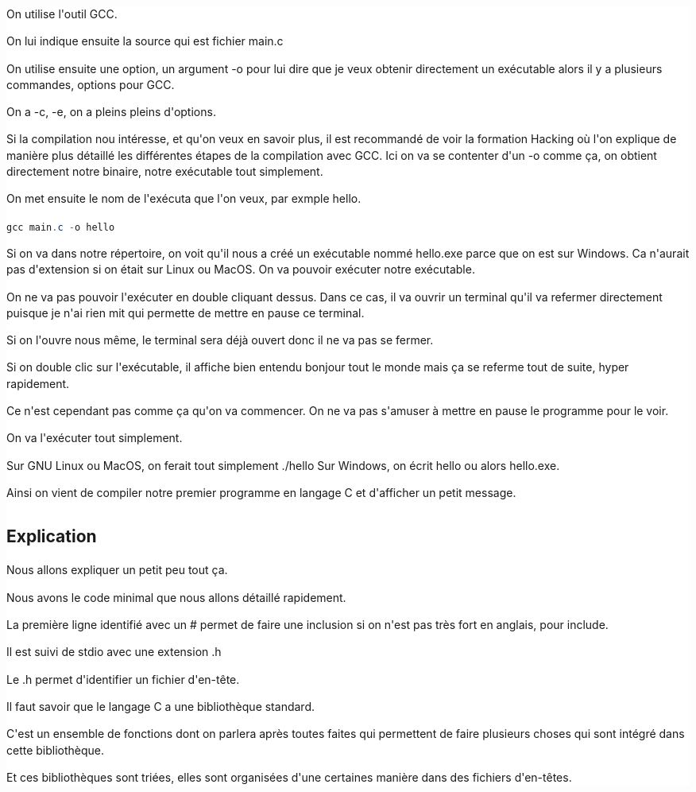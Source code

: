On utilise l'outil GCC. 

On lui indique ensuite la source qui est fichier main.c

On utilise ensuite une option, un argument -o pour lui dire que je veux obtenir directement un exécutable alors il y a plusieurs commandes, options pour GCC.

On a -c, -e, on a pleins pleins d'options.

Si la compilation nou intéresse, et qu'on veux en savoir plus, il est recommandé de voir la formation Hacking où l'on explique de manière plus détaillé les différentes étapes de la compilation avec GCC. Ici on va se contenter d'un -o comme ça, on obtient directement notre binaire, notre exécutable tout simplement.

On met ensuite le nom de l'exécuta que l'on veux, par exmple hello.

```powershell
gcc main.c -o hello
```
	
Si on va dans notre répertoire, on voit qu'il nous a créé un exécutable nommé hello.exe parce que on est sur Windows. Ca n'aurait pas d'extension si on était sur Linux ou MacOS. On va pouvoir exécuter notre exécutable.
	
On ne va pas pouvoir l'exécuter en double cliquant dessus. Dans ce cas, il va ouvrir un terminal qu'il va refermer directement puisque je n'ai rien mit qui permette de mettre en pause ce terminal.
	
Si on l'ouvre nous même, le terminal sera déjà ouvert donc il ne va pas se fermer.
	
Si on double clic sur l'exécutable, il affiche bien entendu bonjour tout le monde mais ça se referme tout de suite, hyper rapidement.
	
Ce n'est cependant pas comme ça qu'on va commencer. On ne va pas s'amuser à mettre en pause le programme pour le voir.
	
On va l'exécuter tout simplement.

Sur GNU Linux ou MacOS, on ferait tout simplement ./hello Sur Windows, on écrit hello ou alors hello.exe.
	
Ainsi on vient de compiler notre premier programme en langage C et d'afficher un petit message. 
	
## Explication
	
Nous allons expliquer un petit peu tout ça.

Nous avons le code minimal que nous allons détaillé rapidement.

La première ligne identifié avec un # permet de faire une inclusion si on n'est pas très fort en anglais, pour include.

Il est suivi de stdio avec une extension .h

Le .h permet d'identifier un fichier d'en-tête.

Il faut savoir que le langage C a une bibliothèque standard.

C'est un ensemble de fonctions dont on parlera après toutes faites qui permettent de faire plusieurs choses qui sont intégré dans cette bibliothèque.

Et ces bibliothèques sont triées, elles sont organisées d'une certaines manière dans des fichiers d'en-têtes. 
